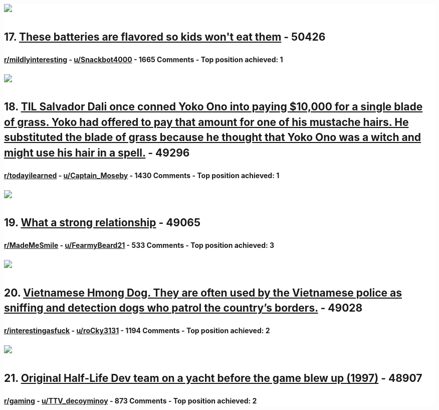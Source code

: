 <a href="https://i.redd.it/5vum82m0gtd71.jpg"><img src="https://b.thumbs.redditmedia.com/qwWwyAldg1L1oPoCxoiJYNAH-Pv6IL0TM4espJ4eMxo.jpg"></img></a>

## 17. [These batteries are flavored so kids won't eat them](http://reddit.com/r/mildlyinteresting/comments/osng1u/these_batteries_are_flavored_so_kids_wont_eat_them/) - 50426
#### [r/mildlyinteresting](http://reddit.com/r/mildlyinteresting) - [u/Snackbot4000](http://reddit.com/u/Snackbot4000) - 1665 Comments - Top position achieved: 1

<a href="https://i.imgur.com/75D6biM.jpg"><img src="https://b.thumbs.redditmedia.com/I9bglCLwyrFUGn6wyItoJmn3_r49yFrlyjzIu4Hwg7A.jpg"></img></a>

## 18. [TIL Salvador Dali once conned Yoko Ono into paying $10,000 for a single blade of grass. Yoko had offered to pay that amount for one of his mustache hairs. He substituted the blade of grass because he thought that Yoko Ono was a witch and might use his hair in a spell.](http://reddit.com/r/todayilearned/comments/osgerp/til_salvador_dali_once_conned_yoko_ono_into/) - 49296
#### [r/todayilearned](http://reddit.com/r/todayilearned) - [u/Captain_Moseby](http://reddit.com/u/Captain_Moseby) - 1430 Comments - Top position achieved: 1

<a href="https://mymodernmet.com/salvador-dali-facts/"><img src="https://b.thumbs.redditmedia.com/jIh38obLmIe3orp9fZFPIkgUb7o9xKErjwMZnzGfSkQ.jpg"></img></a>

## 19. [What a strong relationship](http://reddit.com/r/MadeMeSmile/comments/osqc1a/what_a_strong_relationship/) - 49065
#### [r/MadeMeSmile](http://reddit.com/r/MadeMeSmile) - [u/FearmyBeard21](http://reddit.com/u/FearmyBeard21) - 533 Comments - Top position achieved: 3

<a href="https://i.imgur.com/Tw3bWKE.jpg"><img src="https://b.thumbs.redditmedia.com/gaZ0U4jdXjsC_W8dluWuCq9oAJ81rlK3BwJIPRX6ZPM.jpg"></img></a>

## 20. [Vietnamese Hmong Dog. They are often used by the Vietnamese police as sniffing and detection dogs who patrol the country’s borders.](http://reddit.com/r/interestingasfuck/comments/osolzw/vietnamese_hmong_dog_they_are_often_used_by_the/) - 49028
#### [r/interestingasfuck](http://reddit.com/r/interestingasfuck) - [u/roCky3131](http://reddit.com/u/roCky3131) - 1194 Comments - Top position achieved: 2

<a href="https://gfycat.com/dopeypreciousleech"><img src="https://b.thumbs.redditmedia.com/QehgPRlgBnsNlDRvBSosqlk6YGRPQ7hIDqZUnZDIjCU.jpg"></img></a>

## 21. [Original Half-Life Dev team on a yacht before the game blew up (1997)](http://reddit.com/r/gaming/comments/osqemw/original_halflife_dev_team_on_a_yacht_before_the/) - 48907
#### [r/gaming](http://reddit.com/r/gaming) - [u/TTV_decoyminoy](http://reddit.com/u/TTV_decoyminoy) - 873 Comments - Top position achieved: 2
